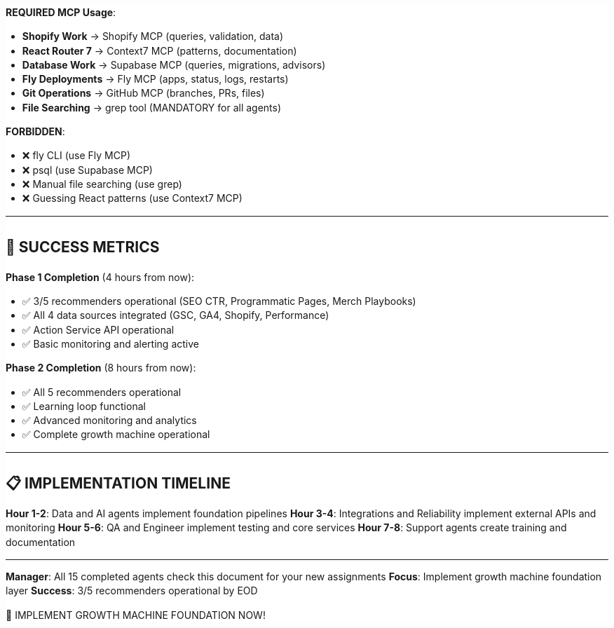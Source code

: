 **REQUIRED MCP Usage**:
- **Shopify Work** → Shopify MCP (queries, validation, data)
- **React Router 7** → Context7 MCP (patterns, documentation)
- **Database Work** → Supabase MCP (queries, migrations, advisors)
- **Fly Deployments** → Fly MCP (apps, status, logs, restarts)
- **Git Operations** → GitHub MCP (branches, PRs, files)
- **File Searching** → grep tool (MANDATORY for all agents)

**FORBIDDEN**:
- ❌ fly CLI (use Fly MCP)
- ❌ psql (use Supabase MCP)
- ❌ Manual file searching (use grep)
- ❌ Guessing React patterns (use Context7 MCP)

---

## 🎯 SUCCESS METRICS

**Phase 1 Completion** (4 hours from now):
- ✅ 3/5 recommenders operational (SEO CTR, Programmatic Pages, Merch Playbooks)
- ✅ All 4 data sources integrated (GSC, GA4, Shopify, Performance)
- ✅ Action Service API operational
- ✅ Basic monitoring and alerting active

**Phase 2 Completion** (8 hours from now):
- ✅ All 5 recommenders operational
- ✅ Learning loop functional
- ✅ Advanced monitoring and analytics
- ✅ Complete growth machine operational

---

## 📋 IMPLEMENTATION TIMELINE

**Hour 1-2**: Data and AI agents implement foundation pipelines
**Hour 3-4**: Integrations and Reliability implement external APIs and monitoring
**Hour 5-6**: QA and Engineer implement testing and core services
**Hour 7-8**: Support agents create training and documentation

---

**Manager**: All 15 completed agents check this document for your new assignments
**Focus**: Implement growth machine foundation layer
**Success**: 3/5 recommenders operational by EOD

🚀 IMPLEMENT GROWTH MACHINE FOUNDATION NOW!
